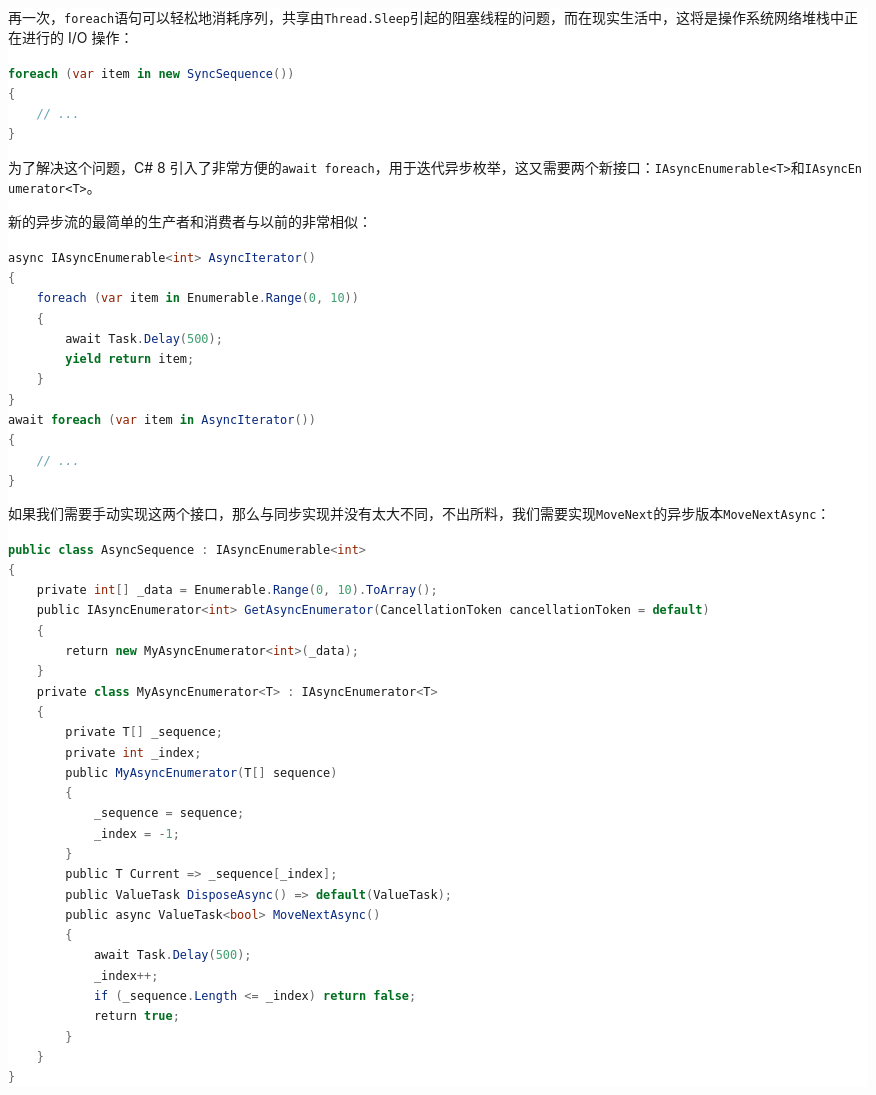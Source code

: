 ```cs
```

再一次，`foreach`语句可以轻松地消耗序列，共享由`Thread.Sleep`引起的阻塞线程的问题，而在现实生活中，这将是操作系统网络堆栈中正在进行的 I/O 操作：

```cs
foreach (var item in new SyncSequence())
{
    // ...
}
```

为了解决这个问题，C# 8 引入了非常方便的`await foreach`，用于迭代异步枚举，这又需要两个新接口：`IAsyncEnumerable<T>`和`IAsyncEnumerator<T>`。

新的异步流的最简单的生产者和消费者与以前的非常相似：

```cs
async IAsyncEnumerable<int> AsyncIterator()
{
    foreach (var item in Enumerable.Range(0, 10))
    {
        await Task.Delay(500);
        yield return item;
    }
}
await foreach (var item in AsyncIterator())
{
    // ...
}
```

如果我们需要手动实现这两个接口，那么与同步实现并没有太大不同，不出所料，我们需要实现`MoveNext`的异步版本`MoveNextAsync`：

```cs
public class AsyncSequence : IAsyncEnumerable<int>
{
    private int[] _data = Enumerable.Range(0, 10).ToArray();
    public IAsyncEnumerator<int> GetAsyncEnumerator(CancellationToken cancellationToken = default)
    {
        return new MyAsyncEnumerator<int>(_data);
    }
    private class MyAsyncEnumerator<T> : IAsyncEnumerator<T>
    {
        private T[] _sequence;
        private int _index;
        public MyAsyncEnumerator(T[] sequence)
        {
            _sequence = sequence;
            _index = -1;
        }
        public T Current => _sequence[_index];
        public ValueTask DisposeAsync() => default(ValueTask);
        public async ValueTask<bool> MoveNextAsync()
        {
            await Task.Delay(500);
            _index++;
            if (_sequence.Length <= _index) return false;
            return true;
        }
    }
}
```
